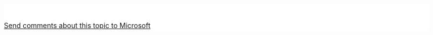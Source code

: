 
 

<a href="mailto:wsddocfb@microsoft.com?subject=Documentation%20feedback [stream\stream]:%20KSSTREAM_HEADER structure%20 RELEASE:%20(2/22/2018)&amp;body=%0A%0APRIVACY STATEMENT%0A%0AWe use your feedback to improve the documentation. We don't use your email address for any other purpose, and we'll remove your email address from our system after the issue that you're reporting is fixed. While we're working to fix this issue, we might send you an email message to ask for more info. Later, we might also send you an email message to let you know that we've addressed your feedback.%0A%0AFor more info about Microsoft's privacy policy, see http://privacy.microsoft.com/en-us/default.aspx." title="Send comments about this topic to Microsoft">Send comments about this topic to Microsoft</a>

